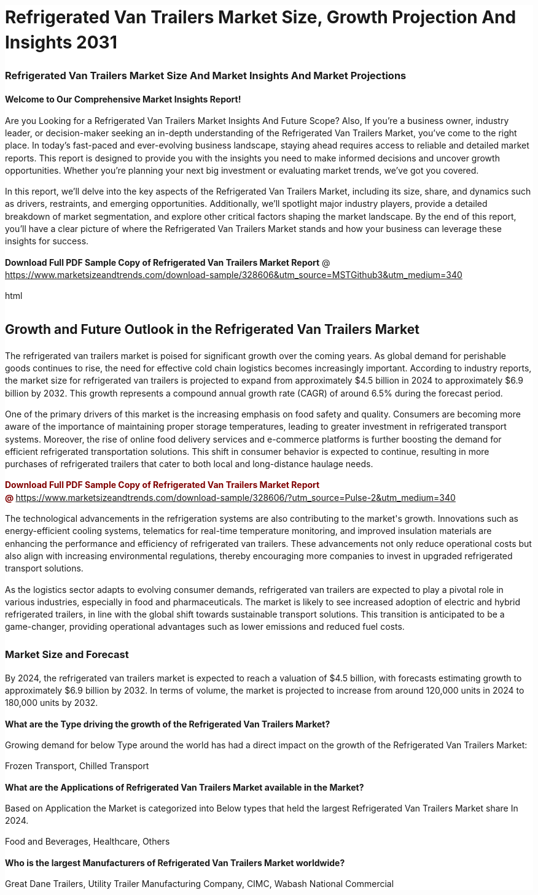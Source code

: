 <H1> Refrigerated Van Trailers Market Size, Growth Projection And Insights 2031</H1><div class="" data-test-id=""><h3><span class="">Refrigerated Van Trailers Market Size And Market Insights And Market Projections</span></h3></div><div class="" data-test-id=""><p><strong>Welcome to Our Comprehensive Market Insights Report!</strong></p><p>Are you Looking for a Refrigerated Van Trailers Market Insights And Future Scope? Also, If you&rsquo;re a business owner, industry leader, or decision-maker seeking an in-depth understanding of the Refrigerated Van Trailers Market, you&rsquo;ve come to the right place. In today&rsquo;s fast-paced and ever-evolving business landscape, staying ahead requires access to reliable and detailed market reports. This report is designed to provide you with the insights you need to make informed decisions and uncover growth opportunities. Whether you&rsquo;re planning your next big investment or evaluating market trends, we&rsquo;ve got you covered.</p><p>In this report, we&rsquo;ll delve into the key aspects of the Refrigerated Van Trailers Market, including its size, share, and dynamics such as drivers, restraints, and emerging opportunities. Additionally, we&rsquo;ll spotlight major industry players, provide a detailed breakdown of market segmentation, and explore other critical factors shaping the market landscape. By the end of this report, you&rsquo;ll have a clear picture of where the Refrigerated Van Trailers Market stands and how your business can leverage these insights for success.</p><p><strong>Download Full PDF Sample Copy of Refrigerated Van Trailers Market Report</strong> @ <a href="https://www.marketsizeandtrends.com/download-sample/328606&utm_source=MSTGithub3&utm_medium=340" target="_blank">https://www.marketsizeandtrends.com/download-sample/328606&utm_source=MSTGithub3&utm_medium=340</a></p></div><div class="" data-test-id=""><p><span class="">html<div> <h2>Growth and Future Outlook in the Refrigerated Van Trailers Market</h2> <p>The refrigerated van trailers market is poised for significant growth over the coming years. As global demand for perishable goods continues to rise, the need for effective cold chain logistics becomes increasingly important. According to industry reports, the market size for refrigerated van trailers is projected to expand from approximately $4.5 billion in 2024 to approximately $6.9 billion by 2032. This growth represents a compound annual growth rate (CAGR) of around 6.5% during the forecast period.</p> <p>One of the primary drivers of this market is the increasing emphasis on food safety and quality. Consumers are becoming more aware of the importance of maintaining proper storage temperatures, leading to greater investment in refrigerated transport systems. Moreover, the rise of online food delivery services and e-commerce platforms is further boosting the demand for efficient refrigerated transportation solutions. This shift in consumer behavior is expected to continue, resulting in more purchases of refrigerated trailers that cater to both local and long-distance haulage needs.</p> <p><strong><span style="color: #800000;">Download Full PDF Sample Copy of Refrigerated Van Trailers Market Report @</span>&nbsp;</strong><a href="https://www.marketsizeandtrends.com/download-sample/328606/?utm_source=Pulse-2&amp;utm_medium=340">https://www.marketsizeandtrends.com/download-sample/328606/?utm_source=Pulse-2&amp;utm_medium=340</a></p> <p>The technological advancements in the refrigeration systems are also contributing to the market's growth. Innovations such as energy-efficient cooling systems, telematics for real-time temperature monitoring, and improved insulation materials are enhancing the performance and efficiency of refrigerated van trailers. These advancements not only reduce operational costs but also align with increasing environmental regulations, thereby encouraging more companies to invest in upgraded refrigerated transport solutions.</p> <p>As the logistics sector adapts to evolving consumer demands, refrigerated van trailers are expected to play a pivotal role in various industries, especially in food and pharmaceuticals. The market is likely to see increased adoption of electric and hybrid refrigerated trailers, in line with the global shift towards sustainable transport solutions. This transition is anticipated to be a game-changer, providing operational advantages such as lower emissions and reduced fuel costs.</p> <h3>Market Size and Forecast</h3> <p>By 2024, the refrigerated van trailers market is expected to reach a valuation of $4.5 billion, with forecasts estimating growth to approximately $6.9 billion by 2032. In terms of volume, the market is projected to increase from around 120,000 units in 2024 to 180,000 units by 2032.</p></div></span></p><p><strong><span class="">What are the&nbsp;Type driving the growth of the Refrigerated Van Trailers Market?</span></strong></p></div><div class="" data-test-id=""><p><span class="">Growing demand for below Type around the world has had a direct impact on the growth of the Refrigerated Van Trailers Market:</span></p></div><div class="" data-test-id=""><p>Frozen Transport, Chilled Transport</p><p><span class=""><strong>What are the&nbsp;Applications&nbsp;of Refrigerated Van Trailers Market available in the Market?</strong></span></p></div><div class="" data-test-id=""><p><span class="">Based on Application the Market is categorized into Below types that held the largest Refrigerated Van Trailers Market share In 2024.</span></p></div><div class="" data-test-id=""><p><span class="">Food and Beverages, Healthcare, Others</span></p><p><span class=""><strong>Who is the largest Manufacturers of Refrigerated Van Trailers Market worldwide?</strong></span></p></div><div class="" data-test-id=""><p><span class="">Great Dane Trailers, Utility Trailer Manufacturing Company, CIMC, Wabash National Commercial